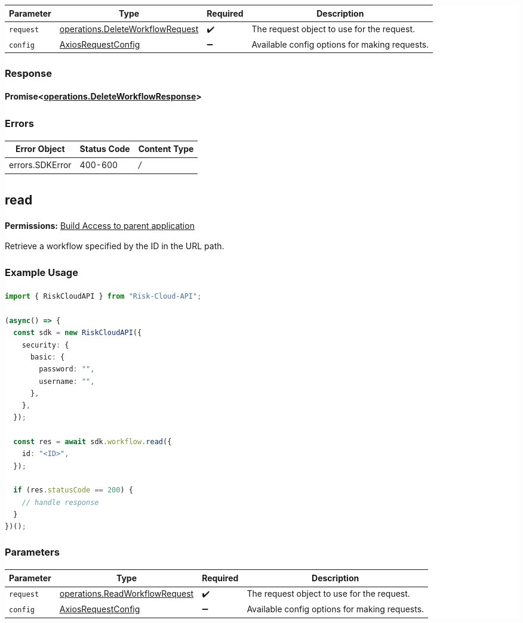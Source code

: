 | Parameter                                                                                | Type                                                                                     | Required                                                                                 | Description                                                                              |
| ---------------------------------------------------------------------------------------- | ---------------------------------------------------------------------------------------- | ---------------------------------------------------------------------------------------- | ---------------------------------------------------------------------------------------- |
| `request`                                                                                | [operations.DeleteWorkflowRequest](../../sdk/models/operations/deleteworkflowrequest.md) | :heavy_check_mark:                                                                       | The request object to use for the request.                                               |
| `config`                                                                                 | [AxiosRequestConfig](https://axios-http.com/docs/req_config)                             | :heavy_minus_sign:                                                                       | Available config options for making requests.                                            |


### Response

**Promise<[operations.DeleteWorkflowResponse](../../sdk/models/operations/deleteworkflowresponse.md)>**
### Errors

| Error Object    | Status Code     | Content Type    |
| --------------- | --------------- | --------------- |
| errors.SDKError | 400-600         | */*             |

## read

**Permissions:** [Build Access to parent application](https://help.logicgate.com/hc/en-us/articles/4402683190164-Control-Build-Access-for-Applications)

Retrieve a workflow specified by the ID in the URL path.

### Example Usage

```typescript
import { RiskCloudAPI } from "Risk-Cloud-API";

(async() => {
  const sdk = new RiskCloudAPI({
    security: {
      basic: {
        password: "",
        username: "",
      },
    },
  });

  const res = await sdk.workflow.read({
    id: "<ID>",
  });

  if (res.statusCode == 200) {
    // handle response
  }
})();
```

### Parameters

| Parameter                                                                            | Type                                                                                 | Required                                                                             | Description                                                                          |
| ------------------------------------------------------------------------------------ | ------------------------------------------------------------------------------------ | ------------------------------------------------------------------------------------ | ------------------------------------------------------------------------------------ |
| `request`                                                                            | [operations.ReadWorkflowRequest](../../sdk/models/operations/readworkflowrequest.md) | :heavy_check_mark:                                                                   | The request object to use for the request.                                           |
| `config`                                                                             | [AxiosRequestConfig](https://axios-http.com/docs/req_config)                         | :heavy_minus_sign:                                                                   | Available config options for making requests.                                        |
